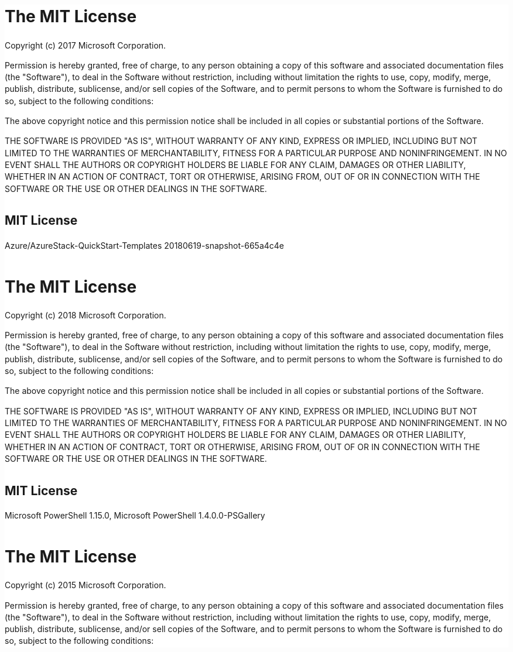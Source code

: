 The MIT License
===============

Copyright (c) 2017 Microsoft Corporation.

Permission is hereby granted, free of charge, to any person obtaining a copy of this software and associated documentation files (the "Software"), to deal in the Software without restriction, including without limitation the rights to use, copy, modify, merge, publish, distribute, sublicense, and/or sell copies of the Software, and to permit persons to whom the Software is furnished to do so, subject to the following conditions:

The above copyright notice and this permission notice shall be included in all copies or substantial portions of the Software.

THE SOFTWARE IS PROVIDED "AS IS", WITHOUT WARRANTY OF ANY KIND, EXPRESS OR IMPLIED, INCLUDING BUT NOT LIMITED TO THE WARRANTIES OF MERCHANTABILITY, FITNESS FOR A PARTICULAR PURPOSE AND NONINFRINGEMENT. IN NO EVENT SHALL THE AUTHORS OR COPYRIGHT HOLDERS BE LIABLE FOR ANY CLAIM, DAMAGES OR OTHER LIABILITY, WHETHER IN AN ACTION OF CONTRACT, TORT OR OTHERWISE, ARISING FROM, OUT OF OR IN CONNECTION WITH THE SOFTWARE OR THE USE OR OTHER DEALINGS IN THE SOFTWARE.

## MIT License
Azure/AzureStack-QuickStart-Templates 20180619-snapshot-665a4c4e

The MIT License
===============

Copyright (c) 2018 Microsoft Corporation.

Permission is hereby granted, free of charge, to any person obtaining a copy of this software and associated documentation files (the "Software"), to deal in the Software without restriction, including without limitation the rights to use, copy, modify, merge, publish, distribute, sublicense, and/or sell copies of the Software, and to permit persons to whom the Software is furnished to do so, subject to the following conditions:

The above copyright notice and this permission notice shall be included in all copies or substantial portions of the Software.

THE SOFTWARE IS PROVIDED "AS IS", WITHOUT WARRANTY OF ANY KIND, EXPRESS OR IMPLIED, INCLUDING BUT NOT LIMITED TO THE WARRANTIES OF MERCHANTABILITY, FITNESS FOR A PARTICULAR PURPOSE AND NONINFRINGEMENT. IN NO EVENT SHALL THE AUTHORS OR COPYRIGHT HOLDERS BE LIABLE FOR ANY CLAIM, DAMAGES OR OTHER LIABILITY, WHETHER IN AN ACTION OF CONTRACT, TORT OR OTHERWISE, ARISING FROM, OUT OF OR IN CONNECTION WITH THE SOFTWARE OR THE USE OR OTHER DEALINGS IN THE SOFTWARE.

## MIT License
Microsoft PowerShell 1.15.0, Microsoft PowerShell 1.4.0.0-PSGallery

The MIT License
===============

Copyright (c) 2015 Microsoft Corporation.

Permission is hereby granted, free of charge, to any person obtaining a copy of this software and associated documentation files (the "Software"), to deal in the Software without restriction, including without limitation the rights to use, copy, modify, merge, publish, distribute, sublicense, and/or sell copies of the Software, and to permit persons to whom the Software is furnished to do so, subject to the following conditions:
